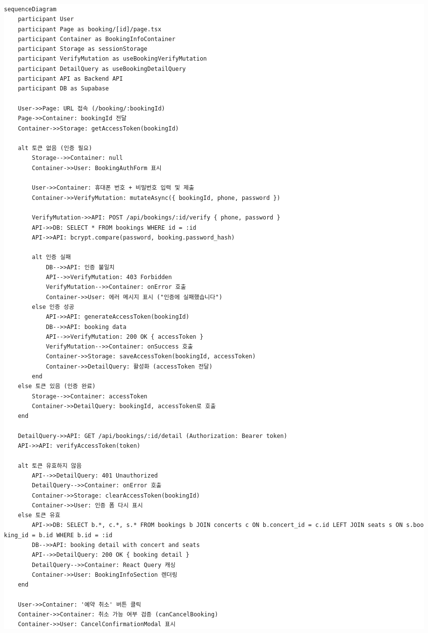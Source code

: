 ```mermaid
sequenceDiagram
    participant User
    participant Page as booking/[id]/page.tsx
    participant Container as BookingInfoContainer
    participant Storage as sessionStorage
    participant VerifyMutation as useBookingVerifyMutation
    participant DetailQuery as useBookingDetailQuery
    participant API as Backend API
    participant DB as Supabase

    User->>Page: URL 접속 (/booking/:bookingId)
    Page->>Container: bookingId 전달
    Container->>Storage: getAccessToken(bookingId)

    alt 토큰 없음 (인증 필요)
        Storage-->>Container: null
        Container->>User: BookingAuthForm 표시

        User->>Container: 휴대폰 번호 + 비밀번호 입력 및 제출
        Container->>VerifyMutation: mutateAsync({ bookingId, phone, password })

        VerifyMutation->>API: POST /api/bookings/:id/verify { phone, password }
        API->>DB: SELECT * FROM bookings WHERE id = :id
        API->>API: bcrypt.compare(password, booking.password_hash)

        alt 인증 실패
            DB-->>API: 인증 불일치
            API-->>VerifyMutation: 403 Forbidden
            VerifyMutation-->>Container: onError 호출
            Container->>User: 에러 메시지 표시 ("인증에 실패했습니다")
        else 인증 성공
            API->>API: generateAccessToken(bookingId)
            DB-->>API: booking data
            API-->>VerifyMutation: 200 OK { accessToken }
            VerifyMutation-->>Container: onSuccess 호출
            Container->>Storage: saveAccessToken(bookingId, accessToken)
            Container->>DetailQuery: 활성화 (accessToken 전달)
        end
    else 토큰 있음 (인증 완료)
        Storage-->>Container: accessToken
        Container->>DetailQuery: bookingId, accessToken로 호출
    end

    DetailQuery->>API: GET /api/bookings/:id/detail (Authorization: Bearer token)
    API->>API: verifyAccessToken(token)

    alt 토큰 유효하지 않음
        API-->>DetailQuery: 401 Unauthorized
        DetailQuery-->>Container: onError 호출
        Container->>Storage: clearAccessToken(bookingId)
        Container->>User: 인증 폼 다시 표시
    else 토큰 유효
        API->>DB: SELECT b.*, c.*, s.* FROM bookings b JOIN concerts c ON b.concert_id = c.id LEFT JOIN seats s ON s.booking_id = b.id WHERE b.id = :id
        DB-->>API: booking detail with concert and seats
        API-->>DetailQuery: 200 OK { booking detail }
        DetailQuery-->>Container: React Query 캐싱
        Container->>User: BookingInfoSection 렌더링
    end

    User->>Container: '예약 취소' 버튼 클릭
    Container->>Container: 취소 가능 여부 검증 (canCancelBooking)
    Container->>User: CancelConfirmationModal 표시
```